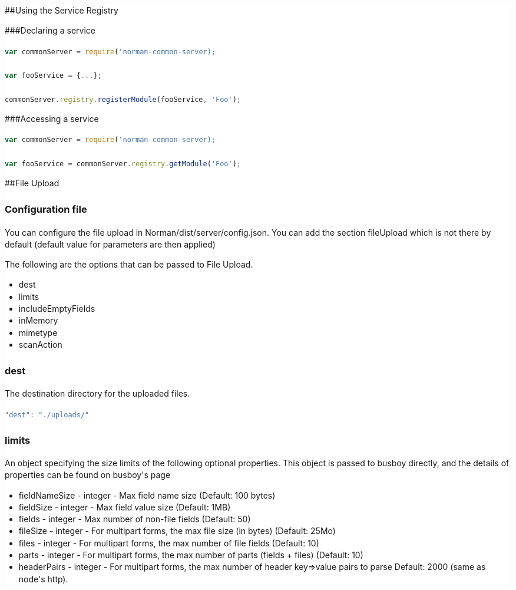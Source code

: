 ##Using the Service Registry

###Declaring a service

```javascript
var commonServer = require('norman-common-server);

var fooService = {...};

commonServer.registry.registerModule(fooService, 'Foo');

```

###Accessing a service

```javascript
var commonServer = require('norman-common-server);

var fooService = commonServer.registry.getModule('Foo');

```

##File Upload

### Configuration  file

You can configure the file upload in Norman/dist/server/config.json. You can add the section fileUpload which is not there by default (default value for parameters are then applied)

The following are the options that can be passed to File Upload.

* dest
* limits
* includeEmptyFields
* inMemory
* mimetype
* scanAction

### dest
The destination directory for the uploaded files.

```javascript
"dest": "./uploads/"
```

### limits
An object specifying the size limits of the following optional properties. This object is passed to busboy directly, and the details of properties can be found on busboy's page

* fieldNameSize - integer - Max field name size (Default: 100 bytes)
* fieldSize - integer - Max field value size (Default: 1MB)
* fields - integer - Max number of non-file fields (Default: 50)
* fileSize - integer - For multipart forms, the max file size (in bytes) (Default: 25Mo)
* files - integer - For multipart forms, the max number of file fields (Default: 10)
* parts - integer - For multipart forms, the max number of parts (fields + files) (Default: 10)
* headerPairs - integer - For multipart forms, the max number of header key=>value pairs to parse Default: 2000 (same as node's http).
